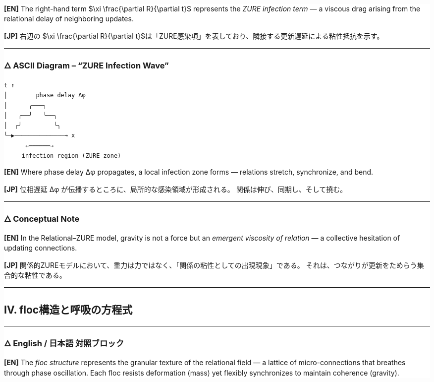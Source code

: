 **[EN]**
The right-hand term $\xi \frac{\partial R}{\partial t}$ represents the *ZURE infection term* — a viscous drag arising from the relational delay of neighboring updates.

**[JP]**
右辺の $\xi \frac{\partial R}{\partial t}$は「ZURE感染項」を表しており、隣接する更新遅延による粘性抵抗を示す。

---

### 🜂 ASCII Diagram – “ZURE Infection Wave”

```
t ↑
│        phase delay Δφ
│      ╭───╮
│   ╭──╯   ╰──╮
│  ╭╯         ╰╮
└─▶──────────────→ x
      ←──────→
     infection region (ZURE zone)
```

**[EN]**
Where phase delay Δφ propagates, a local infection zone forms — relations stretch, synchronize, and bend.

**[JP]**
位相遅延 Δφ が伝播するところに、局所的な感染領域が形成される。
関係は伸び、同期し、そして撓む。

---

### 🜂 Conceptual Note

**[EN]**
In the Relational–ZURE model, gravity is not a force but an *emergent viscosity of relation* — a collective hesitation of updating connections.

**[JP]**
関係的ZUREモデルにおいて、重力は力ではなく、「関係の粘性としての出現現象」である。
それは、つながりが更新をためらう集合的な粘性である。

---

## Ⅳ. floc構造と呼吸の方程式

---

### 🜂 English / 日本語 対照ブロック

**[EN]**
The *floc structure* represents the granular texture of the relational field — a lattice of micro-connections that breathes through phase oscillation.
Each floc resists deformation (mass) yet flexibly synchronizes to maintain coherence (gravity).
